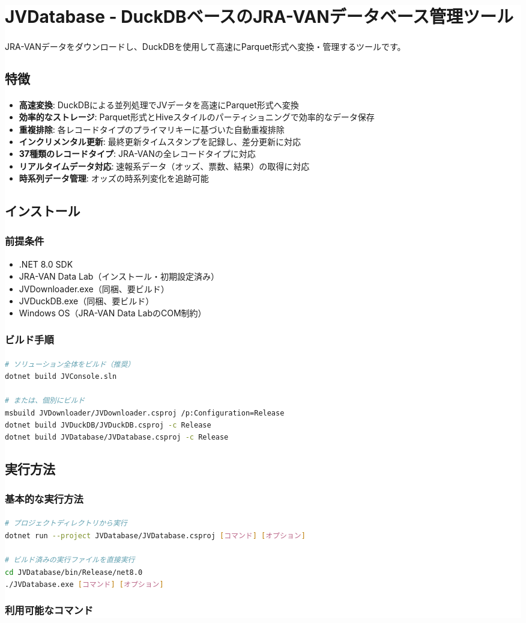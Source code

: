 # JVDatabase - DuckDBベースのJRA-VANデータベース管理ツール

JRA-VANデータをダウンロードし、DuckDBを使用して高速にParquet形式へ変換・管理するツールです。

## 特徴

- **高速変換**: DuckDBによる並列処理でJVデータを高速にParquet形式へ変換
- **効率的なストレージ**: Parquet形式とHiveスタイルのパーティショニングで効率的なデータ保存
- **重複排除**: 各レコードタイプのプライマリキーに基づいた自動重複排除
- **インクリメンタル更新**: 最終更新タイムスタンプを記録し、差分更新に対応
- **37種類のレコードタイプ**: JRA-VANの全レコードタイプに対応
- **リアルタイムデータ対応**: 速報系データ（オッズ、票数、結果）の取得に対応
- **時系列データ管理**: オッズの時系列変化を追跡可能

## インストール

### 前提条件

- .NET 8.0 SDK
- JRA-VAN Data Lab（インストール・初期設定済み）
- JVDownloader.exe（同梱、要ビルド）
- JVDuckDB.exe（同梱、要ビルド）
- Windows OS（JRA-VAN Data LabのCOM制約）

### ビルド手順

```bash
# ソリューション全体をビルド（推奨）
dotnet build JVConsole.sln

# または、個別にビルド
msbuild JVDownloader/JVDownloader.csproj /p:Configuration=Release
dotnet build JVDuckDB/JVDuckDB.csproj -c Release
dotnet build JVDatabase/JVDatabase.csproj -c Release
```

## 実行方法

### 基本的な実行方法

```bash
# プロジェクトディレクトリから実行
dotnet run --project JVDatabase/JVDatabase.csproj [コマンド] [オプション]

# ビルド済みの実行ファイルを直接実行
cd JVDatabase/bin/Release/net8.0
./JVDatabase.exe [コマンド] [オプション]
```

### 利用可能なコマンド

